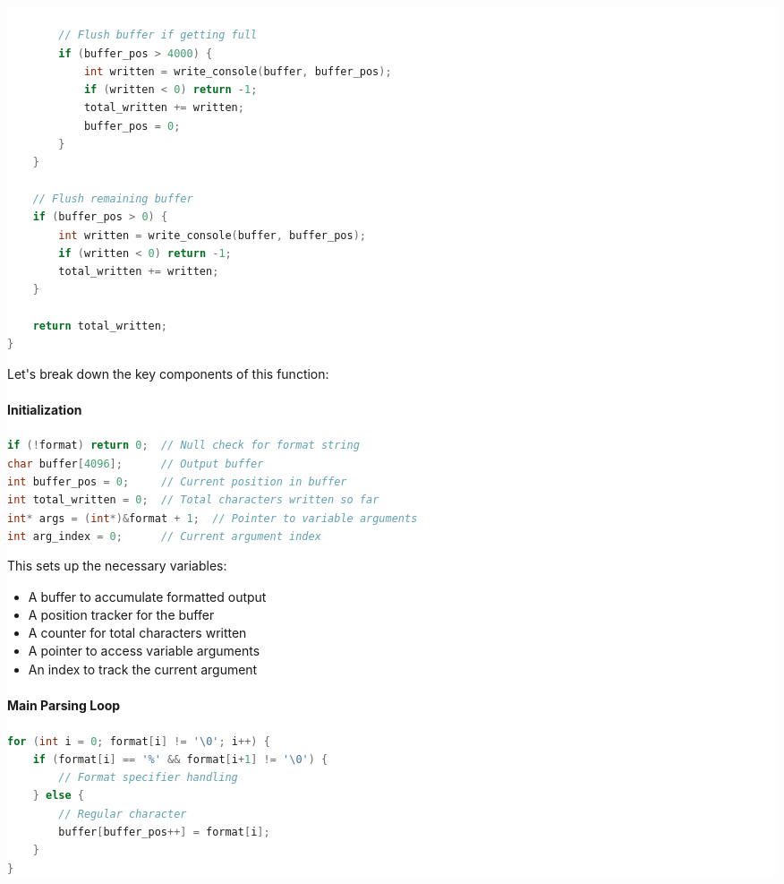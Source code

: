 ```c
        
        // Flush buffer if getting full
        if (buffer_pos > 4000) {
            int written = write_console(buffer, buffer_pos);
            if (written < 0) return -1;
            total_written += written;
            buffer_pos = 0;
        }
    }
    
    // Flush remaining buffer
    if (buffer_pos > 0) {
        int written = write_console(buffer, buffer_pos);
        if (written < 0) return -1;
        total_written += written;
    }
    
    return total_written;
}
```

Let's break down the key components of this function:

#### Initialization

```c
if (!format) return 0;  // Null check for format string
char buffer[4096];      // Output buffer
int buffer_pos = 0;     // Current position in buffer
int total_written = 0;  // Total characters written so far
int* args = (int*)&format + 1;  // Pointer to variable arguments
int arg_index = 0;      // Current argument index
```

This sets up the necessary variables:
- A buffer to accumulate formatted output
- A position tracker for the buffer
- A counter for total characters written
- A pointer to access variable arguments
- An index to track the current argument

#### Main Parsing Loop

```c
for (int i = 0; format[i] != '\0'; i++) {
    if (format[i] == '%' && format[i+1] != '\0') {
        // Format specifier handling
    } else {
        // Regular character
        buffer[buffer_pos++] = format[i];
    }
}
```
